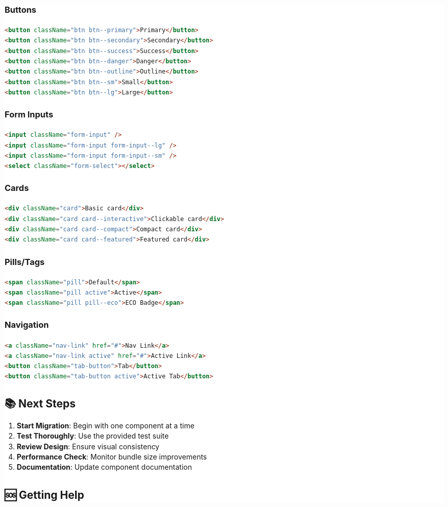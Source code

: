 ### Buttons
```html
<button className="btn btn--primary">Primary</button>
<button className="btn btn--secondary">Secondary</button>
<button className="btn btn--success">Success</button>
<button className="btn btn--danger">Danger</button>
<button className="btn btn--outline">Outline</button>
<button className="btn btn--sm">Small</button>
<button className="btn btn--lg">Large</button>
```

### Form Inputs
```html
<input className="form-input" />
<input className="form-input form-input--lg" />
<input className="form-input form-input--sm" />
<select className="form-select"></select>
```

### Cards
```html
<div className="card">Basic card</div>
<div className="card card--interactive">Clickable card</div>
<div className="card card--compact">Compact card</div>
<div className="card card--featured">Featured card</div>
```

### Pills/Tags
```html
<span className="pill">Default</span>
<span className="pill active">Active</span>
<span className="pill pill--eco">ECO Badge</span>
```

### Navigation
```html
<a className="nav-link" href="#">Nav Link</a>
<a className="nav-link active" href="#">Active Link</a>
<button className="tab-button">Tab</button>
<button className="tab-button active">Active Tab</button>
```

## **📚 Next Steps**

1. **Start Migration**: Begin with one component at a time
2. **Test Thoroughly**: Use the provided test suite
3. **Review Design**: Ensure visual consistency 
4. **Performance Check**: Monitor bundle size improvements
5. **Documentation**: Update component documentation

## **🆘 Getting Help**
